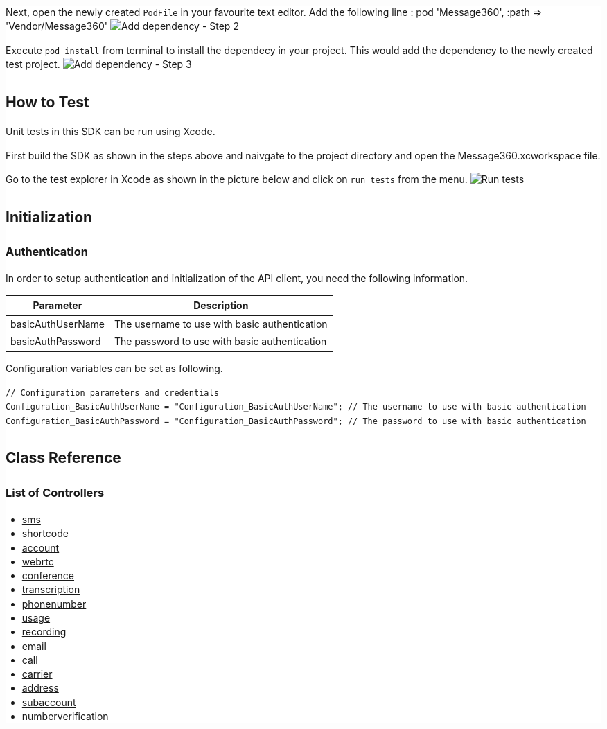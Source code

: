 Next, open the newly created ```PodFile``` in your favourite text editor. Add the following line : pod 'Message360', :path => 'Vendor/Message360'
![Add dependency - Step 2](https://apidocs.io/illustration/objc?step=Add1&workspaceFolder=Message360-ObjC&workspaceName=Message360&projectName=Message360&rootNamespace=Message360)

Execute `pod install` from terminal to install the dependecy in your project. This would add the dependency to the newly created test project.
![Add dependency - Step 3](https://apidocs.io/illustration/objc?step=Add2&workspaceFolder=Message360-ObjC&workspaceName=Message360&projectName=Message360&rootNamespace=Message360)


## How to Test

Unit tests in this SDK can be run using Xcode. 

First build the SDK as shown in the steps above and naivgate to the project directory and open the Message360.xcworkspace file.

Go to the test explorer in Xcode as shown in the picture below and click on `run tests` from the menu. 
![Run tests](https://apidocs.io/illustration/objc?step=RunTests&workspaceFolder=Message360-ObjC&workspaceName=Message360&projectName=Message360&rootNamespace=Message360)


## Initialization

### Authentication
In order to setup authentication and initialization of the API client, you need the following information.

| Parameter | Description |
|-----------|-------------|
| basicAuthUserName | The username to use with basic authentication |
| basicAuthPassword | The password to use with basic authentication |



Configuration variables can be set as following.
```Objc
// Configuration parameters and credentials
Configuration_BasicAuthUserName = "Configuration_BasicAuthUserName"; // The username to use with basic authentication
Configuration_BasicAuthPassword = "Configuration_BasicAuthPassword"; // The password to use with basic authentication

```

## Class Reference

### <a name="list_of_controllers"></a>List of Controllers

* [sms](#sms)
* [shortcode](#shortcode)
* [account](#account)
* [webrtc](#webrtc)
* [conference](#conference)
* [transcription](#transcription)
* [phonenumber](#phonenumber)
* [usage](#usage)
* [recording](#recording)
* [email](#email)
* [call](#call)
* [carrier](#carrier)
* [address](#address)
* [subaccount](#subaccount)
* [numberverification](#numberverification)
